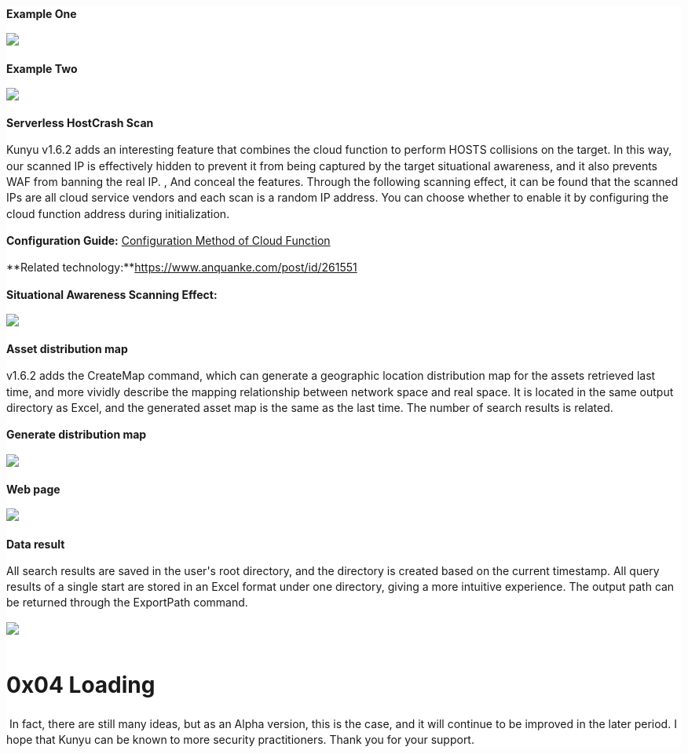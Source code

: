 **Example One** 

![](./images/searchcrash.png)

**Example Two** 

![](./images/searchcrashs.png)

**Serverless HostCrash Scan**

Kunyu v1.6.2 adds an interesting feature that combines the cloud function to perform HOSTS collisions on the target. In this way, our scanned IP is effectively hidden to prevent it from being captured by the target situational awareness, and it also prevents WAF from banning the real IP. , And conceal the features. Through the following scanning effect, it can be found that the scanned IPs are all cloud service vendors and each scan is a random IP address. You can choose whether to enable it by configuring the cloud function address during initialization.

**Configuration Guide:** [Configuration Method of Cloud Function](./doc/Serverless_EN.md)

**Related technology:**https://www.anquanke.com/post/id/261551

**Situational Awareness Scanning Effect:**

![](./images/serverless.png)

**Asset distribution map**

v1.6.2 adds the CreateMap command, which can generate a geographic location distribution map for the assets retrieved last time, and more vividly describe the mapping relationship between network space and real space. It is located in the same output directory as Excel, and the generated asset map is the same as the last time. The number of search results is related.

**Generate distribution map**

![](./images/createmap.png)

**Web page**

![](./images/map.png)

**Data result**

All search results are saved in the user's root directory, and the directory is created based on the current timestamp. All query results of a single start are stored in an Excel format under one directory, giving a more intuitive experience. The output path can be returned through the ExportPath command.

![](./images/output.png)


# 0x04 Loading

​    In fact, there are still many ideas, but as an Alpha version, this is the case, and it will continue to be improved in the later period. I hope that Kunyu can be known to more security practitioners. Thank you for your support.
